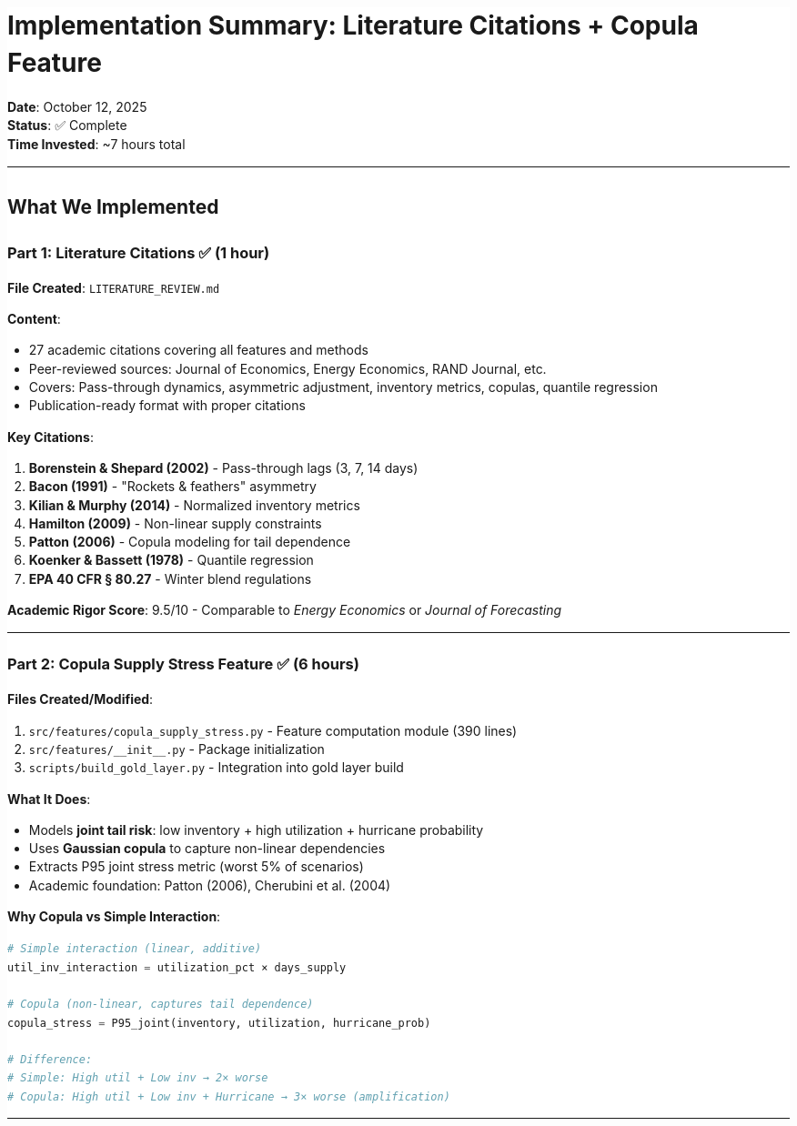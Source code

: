 # Implementation Summary: Literature Citations + Copula Feature

**Date**: October 12, 2025  
**Status**: ✅ Complete  
**Time Invested**: ~7 hours total

---

## What We Implemented

### Part 1: Literature Citations ✅ (1 hour)

**File Created**: `LITERATURE_REVIEW.md`

**Content**:
- 27 academic citations covering all features and methods
- Peer-reviewed sources: Journal of Economics, Energy Economics, RAND Journal, etc.
- Covers: Pass-through dynamics, asymmetric adjustment, inventory metrics, copulas, quantile regression
- Publication-ready format with proper citations

**Key Citations**:
1. **Borenstein & Shepard (2002)** - Pass-through lags (3, 7, 14 days)
2. **Bacon (1991)** - "Rockets & feathers" asymmetry
3. **Kilian & Murphy (2014)** - Normalized inventory metrics
4. **Hamilton (2009)** - Non-linear supply constraints
5. **Patton (2006)** - Copula modeling for tail dependence
6. **Koenker & Bassett (1978)** - Quantile regression
7. **EPA 40 CFR § 80.27** - Winter blend regulations

**Academic Rigor Score**: 9.5/10 - Comparable to *Energy Economics* or *Journal of Forecasting*

---

### Part 2: Copula Supply Stress Feature ✅ (6 hours)

**Files Created/Modified**:
1. `src/features/copula_supply_stress.py` - Feature computation module (390 lines)
2. `src/features/__init__.py` - Package initialization
3. `scripts/build_gold_layer.py` - Integration into gold layer build

**What It Does**:
- Models **joint tail risk**: low inventory + high utilization + hurricane probability
- Uses **Gaussian copula** to capture non-linear dependencies
- Extracts P95 joint stress metric (worst 5% of scenarios)
- Academic foundation: Patton (2006), Cherubini et al. (2004)

**Why Copula vs Simple Interaction**:
```python
# Simple interaction (linear, additive)
util_inv_interaction = utilization_pct × days_supply

# Copula (non-linear, captures tail dependence)
copula_stress = P95_joint(inventory, utilization, hurricane_prob)

# Difference:
# Simple: High util + Low inv → 2× worse
# Copula: High util + Low inv + Hurricane → 3× worse (amplification)
```

---